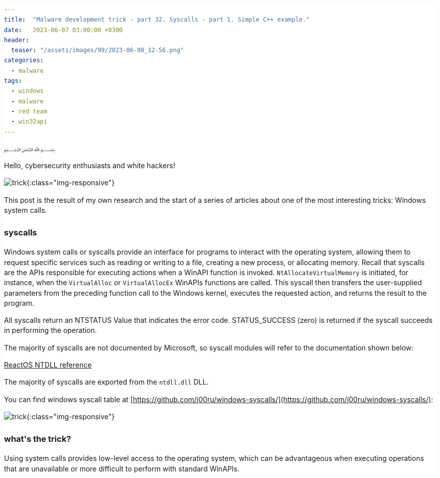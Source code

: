 ```yaml
---
title:  "Malware development trick - part 32. Syscalls - part 1. Simple C++ example."
date:   2023-06-07 03:00:00 +0300
header:
  teaser: "/assets/images/99/2023-06-08_12-56.png"
categories:
  - malware
tags:
  - windows
  - malware
  - red team
  - win32api
---
```


﷽

Hello, cybersecurity enthusiasts and white hackers!        

![trick](/assets/images/99/2023-06-08_12-56.png){:class="img-responsive"}      

This post is the result of my own research and the start of a series of articles about one of the most interesting tricks: Windows system calls.    

### syscalls

Windows system calls or syscalls provide an interface for programs to interact with the operating system, allowing them to request specific services such as reading or writing to a file, creating a new process, or allocating memory. Recall that syscalls are the APIs responsible for executing actions when a WinAPI function is invoked. `NtAllocateVirtualMemory` is initiated, for instance, when the `VirtualAlloc` or `VirtualAllocEx` WinAPIs functions are called. This syscall then transfers the user-supplied parameters from the preceding function call to the Windows kernel, executes the requested action, and returns the result to the program.     

All syscalls return an NTSTATUS Value that indicates the error code. STATUS_SUCCESS (zero) is returned if the syscall succeeds in performing the operation.

The majority of syscalls are not documented by Microsoft, so syscall modules will refer to the documentation shown below:    

[ReactOS NTDLL reference](https://doxygen.reactos.org/dir_a7ad942ac829d916497d820c4a26c555.html)        

The majority of syscalls are exported from the `ntdll.dll` DLL.      

You can find windows syscall table at [https://github.com/j00ru/windows-syscalls/](https://github.com/j00ru/windows-syscalls/):      

![trick](/assets/images/99/2023-06-08_12-10.png){:class="img-responsive"}      

### what's the trick?

Using system calls provides low-level access to the operating system, which can be advantageous when executing operations that are unavailable or more difficult to perform with standard WinAPIs.         
